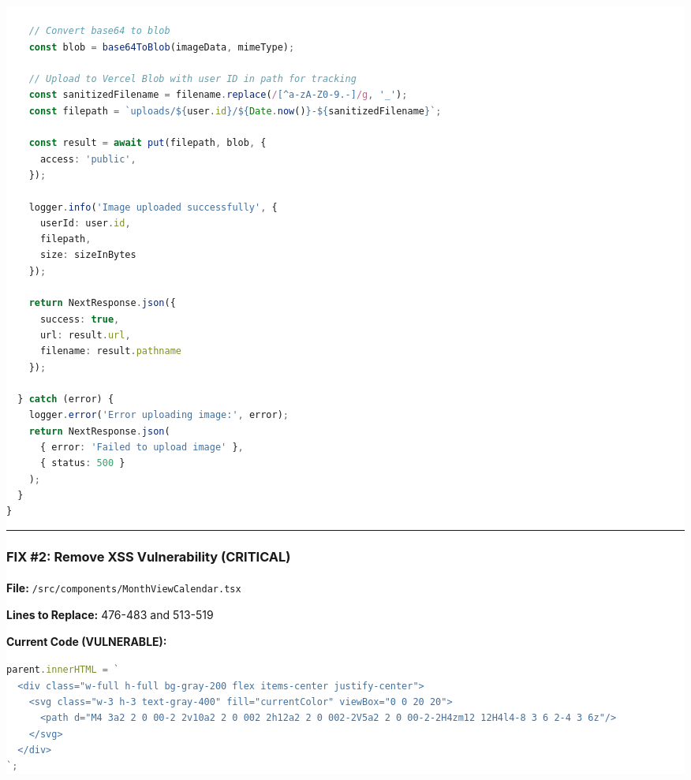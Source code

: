 ```typescript

    // Convert base64 to blob
    const blob = base64ToBlob(imageData, mimeType);

    // Upload to Vercel Blob with user ID in path for tracking
    const sanitizedFilename = filename.replace(/[^a-zA-Z0-9.-]/g, '_');
    const filepath = `uploads/${user.id}/${Date.now()}-${sanitizedFilename}`;
    
    const result = await put(filepath, blob, {
      access: 'public',
    });

    logger.info('Image uploaded successfully', { 
      userId: user.id, 
      filepath, 
      size: sizeInBytes 
    });

    return NextResponse.json({ 
      success: true, 
      url: result.url,
      filename: result.pathname
    });
    
  } catch (error) {
    logger.error('Error uploading image:', error);
    return NextResponse.json(
      { error: 'Failed to upload image' },
      { status: 500 }
    );
  }
}
```

---

### FIX #2: Remove XSS Vulnerability (CRITICAL)

**File:** `/src/components/MonthViewCalendar.tsx`

**Lines to Replace:** 476-483 and 513-519

**Current Code (VULNERABLE):**
```typescript
parent.innerHTML = `
  <div class="w-full h-full bg-gray-200 flex items-center justify-center">
    <svg class="w-3 h-3 text-gray-400" fill="currentColor" viewBox="0 0 20 20">
      <path d="M4 3a2 2 0 00-2 2v10a2 2 0 002 2h12a2 2 0 002-2V5a2 2 0 00-2-2H4zm12 12H4l4-8 3 6 2-4 3 6z"/>
    </svg>
  </div>
`;
```
